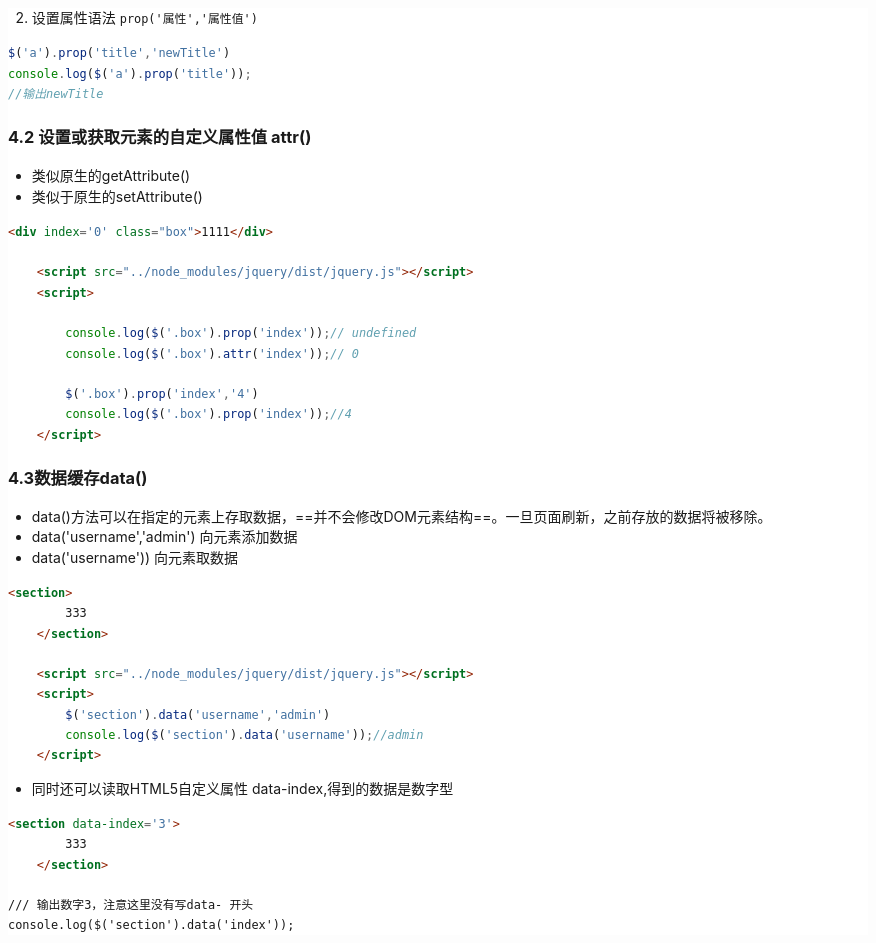 2. 设置属性语法 `prop('属性','属性值')`

```javascript
$('a').prop('title','newTitle')
console.log($('a').prop('title'));
//输出newTitle
```

### 4.2 设置或获取元素的自定义属性值 attr()

* 类似原生的getAttribute()
* 类似于原生的setAttribute()

```html
<div index='0' class="box">1111</div>

    <script src="../node_modules/jquery/dist/jquery.js"></script>
    <script>
        
        console.log($('.box').prop('index'));// undefined
        console.log($('.box').attr('index'));// 0

        $('.box').prop('index','4')
        console.log($('.box').prop('index'));//4
    </script>
```

### 4.3数据缓存data()

* data()方法可以在指定的元素上存取数据，==并不会修改DOM元素结构==。一旦页面刷新，之前存放的数据将被移除。
* data('username','admin')   向元素添加数据
* data('username'))  向元素取数据

```html
<section>
        333
    </section>

    <script src="../node_modules/jquery/dist/jquery.js"></script>
    <script>
        $('section').data('username','admin')
        console.log($('section').data('username'));//admin
    </script>
```

* 同时还可以读取HTML5自定义属性 data-index,得到的数据是数字型

```html
<section data-index='3'>
        333
    </section>

/// 输出数字3，注意这里没有写data- 开头
console.log($('section').data('index'));
```
